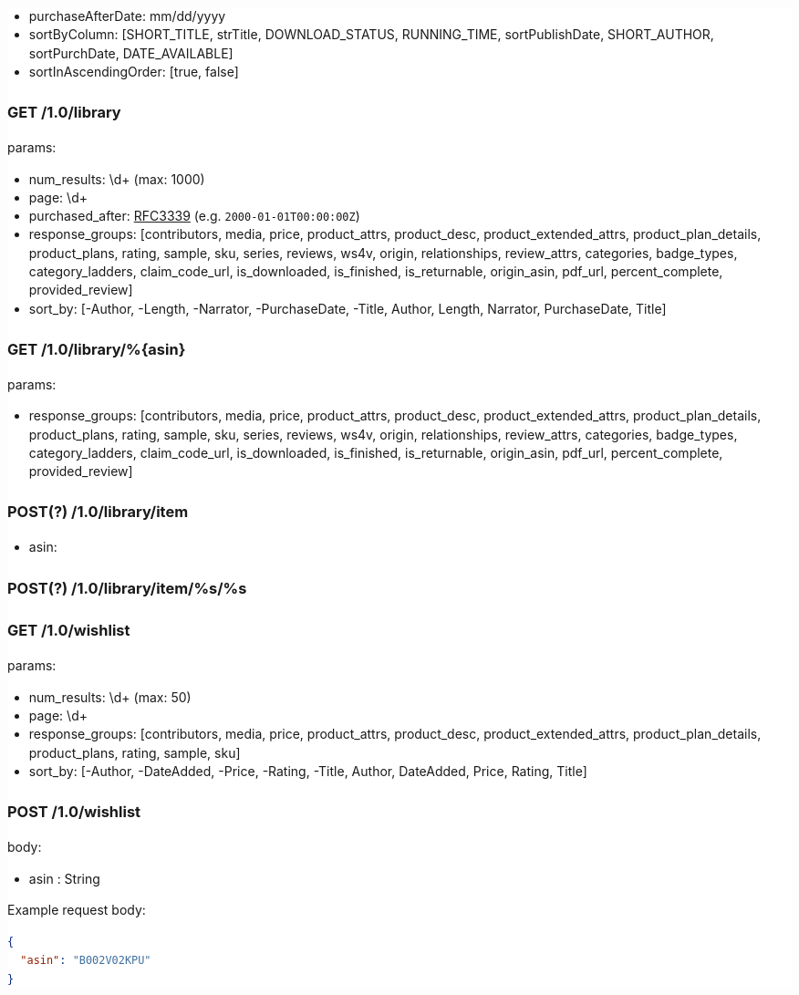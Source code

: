 - purchaseAfterDate: mm/dd/yyyy
- sortByColumn: [SHORT_TITLE, strTitle, DOWNLOAD_STATUS, RUNNING_TIME, sortPublishDate, SHORT_AUTHOR, sortPurchDate, DATE_AVAILABLE]
- sortInAscendingOrder: [true, false]

### GET /1.0/library

params:

- num_results: \\d+ (max: 1000)
- page: \\d+
- purchased_after: [RFC3339](https://tools.ietf.org/html/rfc3339) (e.g. `2000-01-01T00:00:00Z`)
- response_groups: [contributors, media, price, product_attrs, product_desc, product_extended_attrs, product_plan_details, product_plans, rating, sample, sku, series, reviews, ws4v, origin, relationships, review_attrs, categories, badge_types, category_ladders, claim_code_url, is_downloaded, is_finished, is_returnable, origin_asin, pdf_url, percent_complete, provided_review]
- sort_by: [-Author, -Length, -Narrator, -PurchaseDate, -Title, Author, Length, Narrator, PurchaseDate, Title]

### GET /1.0/library/%{asin}

params:

- response_groups: [contributors, media, price, product_attrs, product_desc, product_extended_attrs, product_plan_details, product_plans, rating, sample, sku, series, reviews, ws4v, origin, relationships, review_attrs, categories, badge_types, category_ladders, claim_code_url, is_downloaded, is_finished, is_returnable, origin_asin, pdf_url, percent_complete, provided_review]

### POST(?) /1.0/library/item

- asin:

### POST(?) /1.0/library/item/%s/%s

### GET /1.0/wishlist

params:

- num_results: \\d+ (max: 50)
- page: \\d+
- response_groups: [contributors, media, price, product_attrs, product_desc, product_extended_attrs, product_plan_details, product_plans, rating, sample, sku]
- sort_by: [-Author, -DateAdded, -Price, -Rating, -Title, Author, DateAdded, Price, Rating, Title]

### POST /1.0/wishlist

body:

- asin : String

Example request body:

```json
{
  "asin": "B002V02KPU"
}
```
